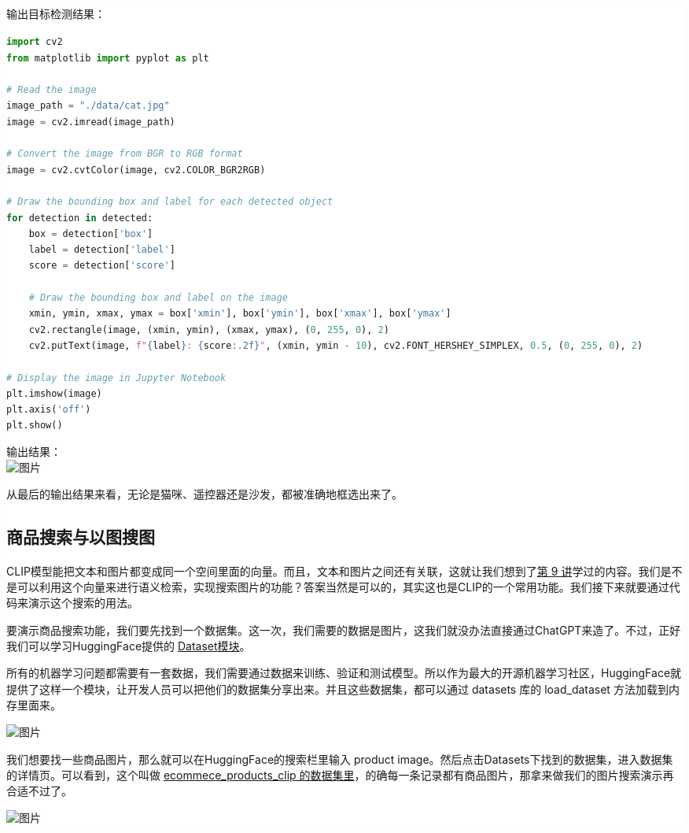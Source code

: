 输出目标检测结果：

```python
import cv2
from matplotlib import pyplot as plt

# Read the image
image_path = "./data/cat.jpg"
image = cv2.imread(image_path)

# Convert the image from BGR to RGB format
image = cv2.cvtColor(image, cv2.COLOR_BGR2RGB)

# Draw the bounding box and label for each detected object
for detection in detected:
    box = detection['box']
    label = detection['label']
    score = detection['score']
    
    # Draw the bounding box and label on the image
    xmin, ymin, xmax, ymax = box['xmin'], box['ymin'], box['xmax'], box['ymax']
    cv2.rectangle(image, (xmin, ymin), (xmax, ymax), (0, 255, 0), 2)
    cv2.putText(image, f"{label}: {score:.2f}", (xmin, ymin - 10), cv2.FONT_HERSHEY_SIMPLEX, 0.5, (0, 255, 0), 2)

# Display the image in Jupyter Notebook
plt.imshow(image)
plt.axis('off')
plt.show()
```

输出结果：  
![图片](https://static001.geekbang.org/resource/image/4c/3b/4c42b82ffd8286b225739bbf778f673b.png?wh=512x389)

从最后的输出结果来看，无论是猫咪、遥控器还是沙发，都被准确地框选出来了。

## 商品搜索与以图搜图

CLIP模型能把文本和图片都变成同一个空间里面的向量。而且，文本和图片之间还有关联，这就让我们想到了[第 9 讲](https://time.geekbang.org/column/article/644795)学过的内容。我们是不是可以利用这个向量来进行语义检索，实现搜索图片的功能？答案当然是可以的，其实这也是CLIP的一个常用功能。我们接下来就要通过代码来演示这个搜索的用法。

要演示商品搜索功能，我们要先找到一个数据集。这一次，我们需要的数据是图片，这我们就没办法直接通过ChatGPT来造了。不过，正好我们可以学习HuggingFace提供的 [Dataset模块](https://huggingface.co/datasets)。

所有的机器学习问题都需要有一套数据，我们需要通过数据来训练、验证和测试模型。所以作为最大的开源机器学习社区，HuggingFace就提供了这样一个模块，让开发人员可以把他们的数据集分享出来。并且这些数据集，都可以通过 datasets 库的 load\_dataset 方法加载到内存里面来。

![图片](https://static001.geekbang.org/resource/image/25/9e/25bd82c324cff8ee8ff375ac0e19b49e.png?wh=1157x400 "在搜索栏里通过关键字查找我们想要的商品图片数据集")

我们想要找一些商品图片，那么就可以在HuggingFace的搜索栏里输入 product image。然后点击Datasets下找到的数据集，进入数据集的详情页。可以看到，这个叫做 [ecommece\_products\_clip 的数据集里](https://huggingface.co/datasets/rajuptvs/ecommerce_products_clip)，的确每一条记录都有商品图片，那拿来做我们的图片搜索演示再合适不过了。

![图片](https://static001.geekbang.org/resource/image/0e/a8/0eaa63e4e4611e5484a809f6504d34a8.png?wh=684x780)
